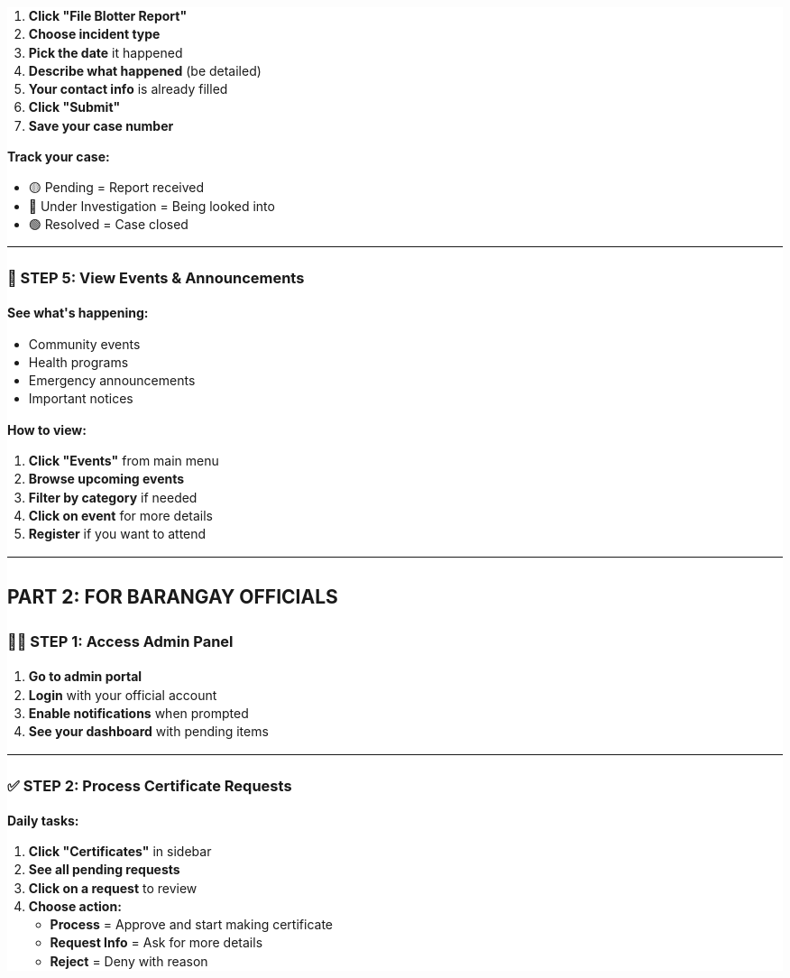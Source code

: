 1. **Click "File Blotter Report"**
2. **Choose incident type**
3. **Pick the date** it happened
4. **Describe what happened** (be detailed)
5. **Your contact info** is already filled
6. **Click "Submit"**
7. **Save your case number**

**Track your case:**

- 🟡 Pending = Report received
- 🔵 Under Investigation = Being looked into
- 🟢 Resolved = Case closed

---

### 📢 STEP 5: View Events & Announcements

**See what's happening:**

- Community events
- Health programs
- Emergency announcements
- Important notices

**How to view:**

1. **Click "Events"** from main menu
2. **Browse upcoming events**
3. **Filter by category** if needed
4. **Click on event** for more details
5. **Register** if you want to attend

---

## PART 2: FOR BARANGAY OFFICIALS

### 👨‍💼 STEP 1: Access Admin Panel

1. **Go to admin portal**
2. **Login** with your official account
3. **Enable notifications** when prompted
4. **See your dashboard** with pending items

---

### ✅ STEP 2: Process Certificate Requests

**Daily tasks:**

1. **Click "Certificates"** in sidebar
2. **See all pending requests**
3. **Click on a request** to review
4. **Choose action:**
   - **Process** = Approve and start making certificate
   - **Request Info** = Ask for more details
   - **Reject** = Deny with reason

